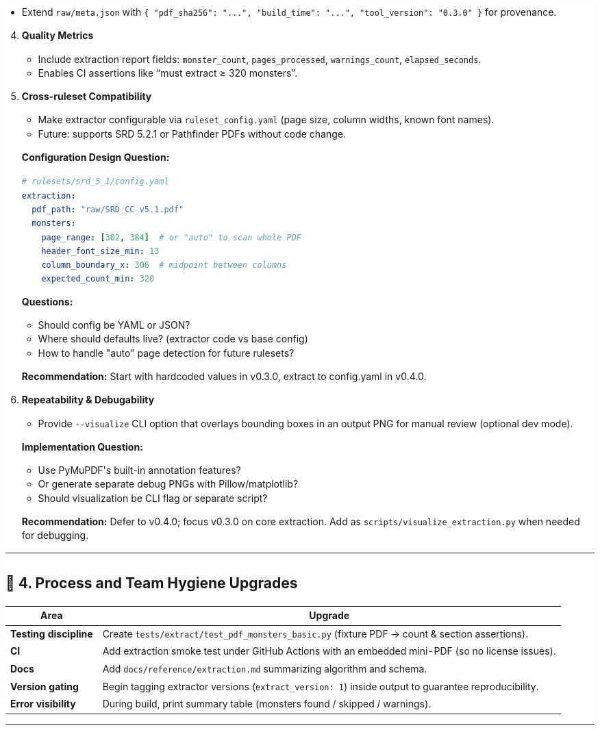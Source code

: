    * Extend `raw/meta.json` with `{ "pdf_sha256": "...", "build_time": "...", "tool_version": "0.3.0" }` for provenance.

4. **Quality Metrics**

   * Include extraction report fields: `monster_count`, `pages_processed`, `warnings_count`, `elapsed_seconds`.
   * Enables CI assertions like “must extract ≥ 320 monsters”.

5. **Cross-ruleset Compatibility**

   * Make extractor configurable via `ruleset_config.yaml` (page size, column widths, known font names).
   * Future: supports SRD 5.2.1 or Pathfinder PDFs without code change.

   **Configuration Design Question:**
   ```yaml
   # rulesets/srd_5_1/config.yaml
   extraction:
     pdf_path: "raw/SRD_CC_v5.1.pdf"
     monsters:
       page_range: [302, 384]  # or "auto" to scan whole PDF
       header_font_size_min: 13
       column_boundary_x: 306  # midpoint between columns
       expected_count_min: 320
   ```

   **Questions:**
   - Should config be YAML or JSON?
   - Where should defaults live? (extractor code vs base config)
   - How to handle "auto" page detection for future rulesets?

   **Recommendation:** Start with hardcoded values in v0.3.0, extract to config.yaml in v0.4.0.

6. **Repeatability & Debugability**

   * Provide `--visualize` CLI option that overlays bounding boxes in an output PNG for manual review (optional dev mode).

   **Implementation Question:**
   - Use PyMuPDF's built-in annotation features?
   - Or generate separate debug PNGs with Pillow/matplotlib?
   - Should visualization be CLI flag or separate script?

   **Recommendation:** Defer to v0.4.0; focus v0.3.0 on core extraction. Add as `scripts/visualize_extraction.py` when needed for debugging.

---

## 🧪 4. Process and Team Hygiene Upgrades

| Area                   | Upgrade                                                                                             |
| ---------------------- | --------------------------------------------------------------------------------------------------- |
| **Testing discipline** | Create `tests/extract/test_pdf_monsters_basic.py` (fixture PDF → count & section assertions).       |
| **CI**                 | Add extraction smoke test under GitHub Actions with an embedded mini-PDF (so no license issues).    |
| **Docs**               | Add `docs/reference/extraction.md` summarizing algorithm and schema.                                |
| **Version gating**     | Begin tagging extractor versions (`extract_version: 1`) inside output to guarantee reproducibility. |
| **Error visibility**   | During build, print summary table (monsters found / skipped / warnings).                            |

---